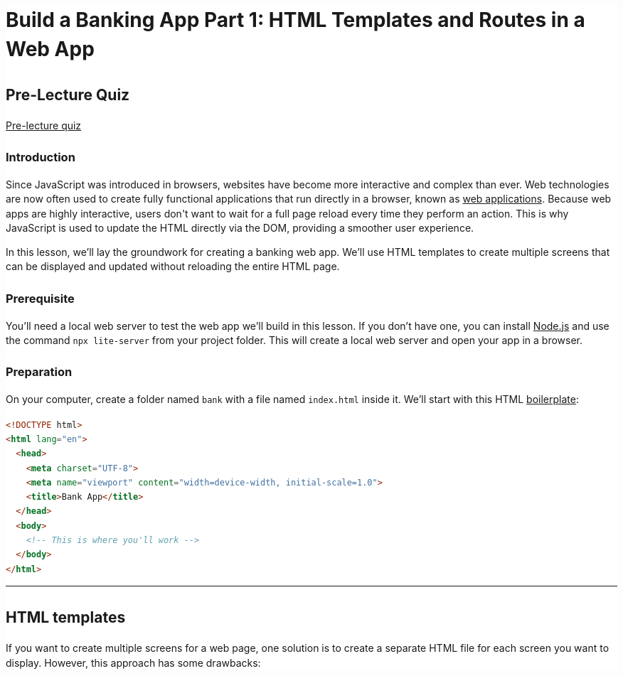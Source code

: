 
# Build a Banking App Part 1: HTML Templates and Routes in a Web App

## Pre-Lecture Quiz

[Pre-lecture quiz](https://ff-quizzes.netlify.app/web/quiz/41)

### Introduction

Since JavaScript was introduced in browsers, websites have become more interactive and complex than ever. Web technologies are now often used to create fully functional applications that run directly in a browser, known as [web applications](https://en.wikipedia.org/wiki/Web_application). Because web apps are highly interactive, users don't want to wait for a full page reload every time they perform an action. This is why JavaScript is used to update the HTML directly via the DOM, providing a smoother user experience.

In this lesson, we’ll lay the groundwork for creating a banking web app. We’ll use HTML templates to create multiple screens that can be displayed and updated without reloading the entire HTML page.

### Prerequisite

You’ll need a local web server to test the web app we’ll build in this lesson. If you don’t have one, you can install [Node.js](https://nodejs.org) and use the command `npx lite-server` from your project folder. This will create a local web server and open your app in a browser.

### Preparation

On your computer, create a folder named `bank` with a file named `index.html` inside it. We’ll start with this HTML [boilerplate](https://en.wikipedia.org/wiki/Boilerplate_code):

```html
<!DOCTYPE html>
<html lang="en">
  <head>
    <meta charset="UTF-8">
    <meta name="viewport" content="width=device-width, initial-scale=1.0">
    <title>Bank App</title>
  </head>
  <body>
    <!-- This is where you'll work -->
  </body>
</html>
```

---

## HTML templates

If you want to create multiple screens for a web page, one solution is to create a separate HTML file for each screen you want to display. However, this approach has some drawbacks:
